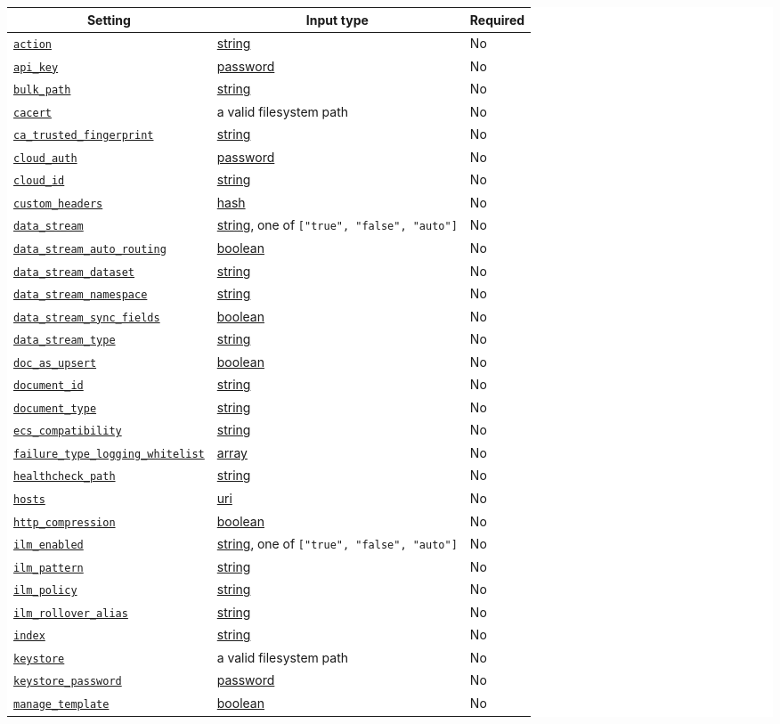 | Setting | Input type | Required |
| --- | --- | --- |
| [`action`](v11-6-0-plugins-outputs-elasticsearch.md#v11.6.0-plugins-outputs-elasticsearch-action) | [string](logstash://reference/configuration-file-structure.md#string) | No |
| [`api_key`](v11-6-0-plugins-outputs-elasticsearch.md#v11.6.0-plugins-outputs-elasticsearch-api_key) | [password](logstash://reference/configuration-file-structure.md#password) | No |
| [`bulk_path`](v11-6-0-plugins-outputs-elasticsearch.md#v11.6.0-plugins-outputs-elasticsearch-bulk_path) | [string](logstash://reference/configuration-file-structure.md#string) | No |
| [`cacert`](v11-6-0-plugins-outputs-elasticsearch.md#v11.6.0-plugins-outputs-elasticsearch-cacert) | a valid filesystem path | No |
| [`ca_trusted_fingerprint`](v11-6-0-plugins-outputs-elasticsearch.md#v11.6.0-plugins-outputs-elasticsearch-ca_trusted_fingerprint) | [string](logstash://reference/configuration-file-structure.md#string) | No |
| [`cloud_auth`](v11-6-0-plugins-outputs-elasticsearch.md#v11.6.0-plugins-outputs-elasticsearch-cloud_auth) | [password](logstash://reference/configuration-file-structure.md#password) | No |
| [`cloud_id`](v11-6-0-plugins-outputs-elasticsearch.md#v11.6.0-plugins-outputs-elasticsearch-cloud_id) | [string](logstash://reference/configuration-file-structure.md#string) | No |
| [`custom_headers`](v11-6-0-plugins-outputs-elasticsearch.md#v11.6.0-plugins-outputs-elasticsearch-custom_headers) | [hash](logstash://reference/configuration-file-structure.md#hash) | No |
| [`data_stream`](v11-6-0-plugins-outputs-elasticsearch.md#v11.6.0-plugins-outputs-elasticsearch-data_stream) | [string](logstash://reference/configuration-file-structure.md#string), one of `["true", "false", "auto"]` | No |
| [`data_stream_auto_routing`](v11-6-0-plugins-outputs-elasticsearch.md#v11.6.0-plugins-outputs-elasticsearch-data_stream_auto_routing) | [boolean](logstash://reference/configuration-file-structure.md#boolean) | No |
| [`data_stream_dataset`](v11-6-0-plugins-outputs-elasticsearch.md#v11.6.0-plugins-outputs-elasticsearch-data_stream_dataset) | [string](logstash://reference/configuration-file-structure.md#string) | No |
| [`data_stream_namespace`](v11-6-0-plugins-outputs-elasticsearch.md#v11.6.0-plugins-outputs-elasticsearch-data_stream_namespace) | [string](logstash://reference/configuration-file-structure.md#string) | No |
| [`data_stream_sync_fields`](v11-6-0-plugins-outputs-elasticsearch.md#v11.6.0-plugins-outputs-elasticsearch-data_stream_sync_fields) | [boolean](logstash://reference/configuration-file-structure.md#boolean) | No |
| [`data_stream_type`](v11-6-0-plugins-outputs-elasticsearch.md#v11.6.0-plugins-outputs-elasticsearch-data_stream_type) | [string](logstash://reference/configuration-file-structure.md#string) | No |
| [`doc_as_upsert`](v11-6-0-plugins-outputs-elasticsearch.md#v11.6.0-plugins-outputs-elasticsearch-doc_as_upsert) | [boolean](logstash://reference/configuration-file-structure.md#boolean) | No |
| [`document_id`](v11-6-0-plugins-outputs-elasticsearch.md#v11.6.0-plugins-outputs-elasticsearch-document_id) | [string](logstash://reference/configuration-file-structure.md#string) | No |
| [`document_type`](v11-6-0-plugins-outputs-elasticsearch.md#v11.6.0-plugins-outputs-elasticsearch-document_type) | [string](logstash://reference/configuration-file-structure.md#string) | No |
| [`ecs_compatibility`](v11-6-0-plugins-outputs-elasticsearch.md#v11.6.0-plugins-outputs-elasticsearch-ecs_compatibility) | [string](logstash://reference/configuration-file-structure.md#string) | No |
| [`failure_type_logging_whitelist`](v11-6-0-plugins-outputs-elasticsearch.md#v11.6.0-plugins-outputs-elasticsearch-failure_type_logging_whitelist) | [array](logstash://reference/configuration-file-structure.md#array) | No |
| [`healthcheck_path`](v11-6-0-plugins-outputs-elasticsearch.md#v11.6.0-plugins-outputs-elasticsearch-healthcheck_path) | [string](logstash://reference/configuration-file-structure.md#string) | No |
| [`hosts`](v11-6-0-plugins-outputs-elasticsearch.md#v11.6.0-plugins-outputs-elasticsearch-hosts) | [uri](logstash://reference/configuration-file-structure.md#uri) | No |
| [`http_compression`](v11-6-0-plugins-outputs-elasticsearch.md#v11.6.0-plugins-outputs-elasticsearch-http_compression) | [boolean](logstash://reference/configuration-file-structure.md#boolean) | No |
| [`ilm_enabled`](v11-6-0-plugins-outputs-elasticsearch.md#v11.6.0-plugins-outputs-elasticsearch-ilm_enabled) | [string](logstash://reference/configuration-file-structure.md#string), one of `["true", "false", "auto"]` | No |
| [`ilm_pattern`](v11-6-0-plugins-outputs-elasticsearch.md#v11.6.0-plugins-outputs-elasticsearch-ilm_pattern) | [string](logstash://reference/configuration-file-structure.md#string) | No |
| [`ilm_policy`](v11-6-0-plugins-outputs-elasticsearch.md#v11.6.0-plugins-outputs-elasticsearch-ilm_policy) | [string](logstash://reference/configuration-file-structure.md#string) | No |
| [`ilm_rollover_alias`](v11-6-0-plugins-outputs-elasticsearch.md#v11.6.0-plugins-outputs-elasticsearch-ilm_rollover_alias) | [string](logstash://reference/configuration-file-structure.md#string) | No |
| [`index`](v11-6-0-plugins-outputs-elasticsearch.md#v11.6.0-plugins-outputs-elasticsearch-index) | [string](logstash://reference/configuration-file-structure.md#string) | No |
| [`keystore`](v11-6-0-plugins-outputs-elasticsearch.md#v11.6.0-plugins-outputs-elasticsearch-keystore) | a valid filesystem path | No |
| [`keystore_password`](v11-6-0-plugins-outputs-elasticsearch.md#v11.6.0-plugins-outputs-elasticsearch-keystore_password) | [password](logstash://reference/configuration-file-structure.md#password) | No |
| [`manage_template`](v11-6-0-plugins-outputs-elasticsearch.md#v11.6.0-plugins-outputs-elasticsearch-manage_template) | [boolean](logstash://reference/configuration-file-structure.md#boolean) | No |